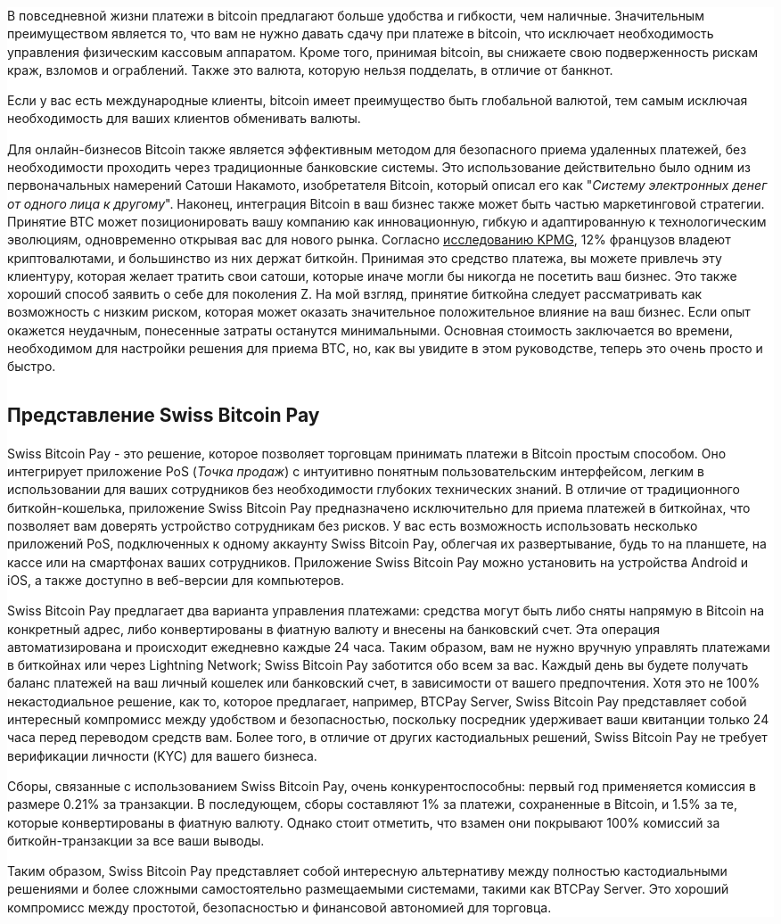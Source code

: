 В повседневной жизни платежи в bitcoin предлагают больше удобства и гибкости, чем наличные. Значительным преимуществом является то, что вам не нужно давать сдачу при платеже в bitcoin, что исключает необходимость управления физическим кассовым аппаратом. Кроме того, принимая bitcoin, вы снижаете свою подверженность рискам краж, взломов и ограблений. Также это валюта, которую нельзя подделать, в отличие от банкнот.

Если у вас есть международные клиенты, bitcoin имеет преимущество быть глобальной валютой, тем самым исключая необходимость для ваших клиентов обменивать валюты.

Для онлайн-бизнесов Bitcoin также является эффективным методом для безопасного приема удаленных платежей, без необходимости проходить через традиционные банковские системы. Это использование действительно было одним из первоначальных намерений Сатоши Накамото, изобретателя Bitcoin, который описал его как "*Систему электронных денег от одного лица к другому*".
Наконец, интеграция Bitcoin в ваш бизнес также может быть частью маркетинговой стратегии. Принятие BTC может позиционировать вашу компанию как инновационную, гибкую и адаптированную к технологическим эволюциям, одновременно открывая вас для нового рынка. Согласно [исследованию KPMG](https://kpmg.com/fr/fr/home/media/press-releases/2024/03/web3-crypto-actifs-adan.html), 12% французов владеют криптовалютами, и большинство из них держат биткойн. Принимая это средство платежа, вы можете привлечь эту клиентуру, которая желает тратить свои сатоши, которые иначе могли бы никогда не посетить ваш бизнес. Это также хороший способ заявить о себе для поколения Z.
На мой взгляд, принятие биткойна следует рассматривать как возможность с низким риском, которая может оказать значительное положительное влияние на ваш бизнес. Если опыт окажется неудачным, понесенные затраты останутся минимальными. Основная стоимость заключается во времени, необходимом для настройки решения для приема BTC, но, как вы увидите в этом руководстве, теперь это очень просто и быстро.

## Представление Swiss Bitcoin Pay
Swiss Bitcoin Pay - это решение, которое позволяет торговцам принимать платежи в Bitcoin простым способом. Оно интегрирует приложение PoS (*Точка продаж*) с интуитивно понятным пользовательским интерфейсом, легким в использовании для ваших сотрудников без необходимости глубоких технических знаний. В отличие от традиционного биткойн-кошелька, приложение Swiss Bitcoin Pay предназначено исключительно для приема платежей в биткойнах, что позволяет вам доверять устройство сотрудникам без рисков. У вас есть возможность использовать несколько приложений PoS, подключенных к одному аккаунту Swiss Bitcoin Pay, облегчая их развертывание, будь то на планшете, на кассе или на смартфонах ваших сотрудников. Приложение Swiss Bitcoin Pay можно установить на устройства Android и iOS, а также доступно в веб-версии для компьютеров.

Swiss Bitcoin Pay предлагает два варианта управления платежами: средства могут быть либо сняты напрямую в Bitcoin на конкретный адрес, либо конвертированы в фиатную валюту и внесены на банковский счет. Эта операция автоматизирована и происходит ежедневно каждые 24 часа. Таким образом, вам не нужно вручную управлять платежами в биткойнах или через Lightning Network; Swiss Bitcoin Pay заботится обо всем за вас. Каждый день вы будете получать баланс платежей на ваш личный кошелек или банковский счет, в зависимости от вашего предпочтения. Хотя это не 100% некастодиальное решение, как то, которое предлагает, например, BTCPay Server, Swiss Bitcoin Pay представляет собой интересный компромисс между удобством и безопасностью, поскольку посредник удерживает ваши квитанции только 24 часа перед переводом средств вам. Более того, в отличие от других кастодиальных решений, Swiss Bitcoin Pay не требует верификации личности (KYC) для вашего бизнеса.

Сборы, связанные с использованием Swiss Bitcoin Pay, очень конкурентоспособны: первый год применяется комиссия в размере 0.21% за транзакции. В последующем, сборы составляют 1% за платежи, сохраненные в Bitcoin, и 1.5% за те, которые конвертированы в фиатную валюту. Однако стоит отметить, что взамен они покрывают 100% комиссий за биткойн-транзакции за все ваши выводы.

Таким образом, Swiss Bitcoin Pay представляет собой интересную альтернативу между полностью кастодиальными решениями и более сложными самостоятельно размещаемыми системами, такими как BTCPay Server. Это хороший компромисс между простотой, безопасностью и финансовой автономией для торговца.
